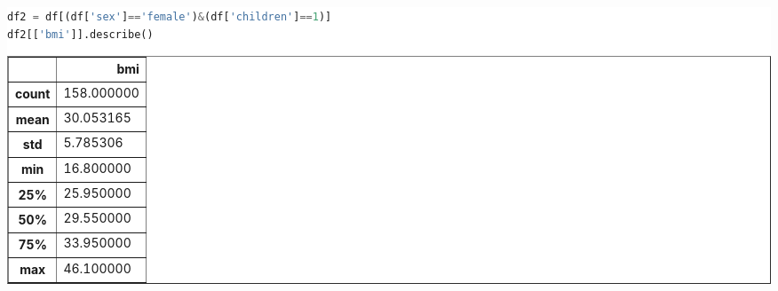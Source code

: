 
```python
df2 = df[(df['sex']=='female')&(df['children']==1)]
df2[['bmi']].describe()
```





  <div id="df-738f5f2b-8004-4f2a-b3c0-770c5806b3e2" class="colab-df-container">
    <div>
<style scoped>
    .dataframe tbody tr th:only-of-type {
        vertical-align: middle;
    }

    .dataframe tbody tr th {
        vertical-align: top;
    }

    .dataframe thead th {
        text-align: right;
    }
</style>
<table border="1" class="dataframe">
  <thead>
    <tr style="text-align: right;">
      <th></th>
      <th>bmi</th>
    </tr>
  </thead>
  <tbody>
    <tr>
      <th>count</th>
      <td>158.000000</td>
    </tr>
    <tr>
      <th>mean</th>
      <td>30.053165</td>
    </tr>
    <tr>
      <th>std</th>
      <td>5.785306</td>
    </tr>
    <tr>
      <th>min</th>
      <td>16.800000</td>
    </tr>
    <tr>
      <th>25%</th>
      <td>25.950000</td>
    </tr>
    <tr>
      <th>50%</th>
      <td>29.550000</td>
    </tr>
    <tr>
      <th>75%</th>
      <td>33.950000</td>
    </tr>
    <tr>
      <th>max</th>
      <td>46.100000</td>
    </tr>
  </tbody>
</table>
</div>